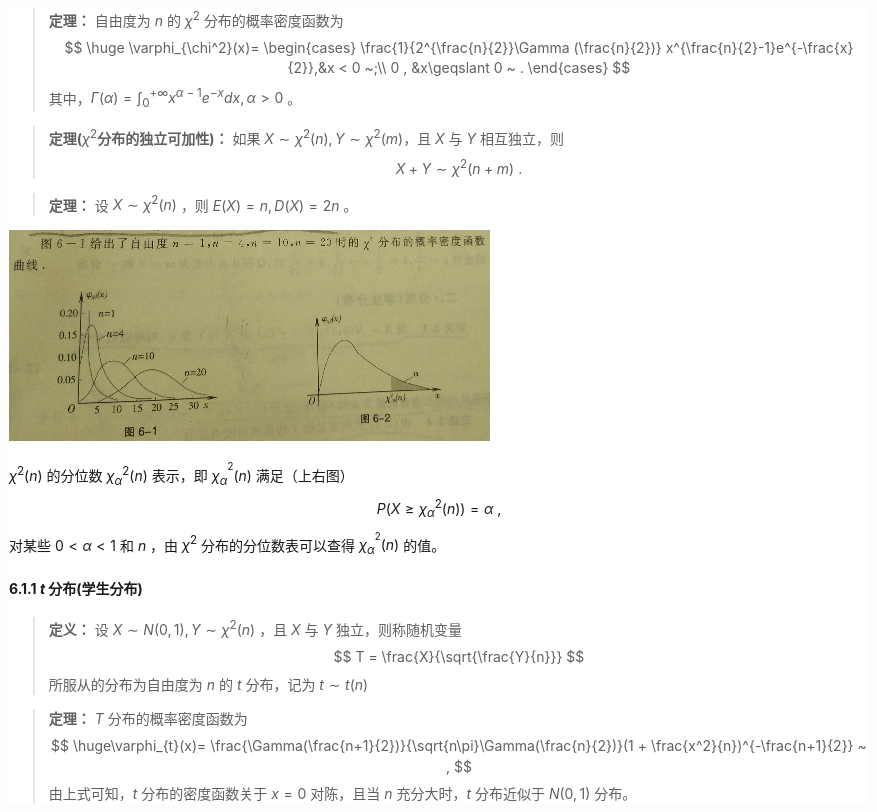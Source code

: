 > **定理：**	自由度为 $n$ 的 $\chi^2$ 分布的概率密度函数为
> $$
> \huge \varphi_{\chi^2}(x)=
> \begin{cases}
> \frac{1}{2^{\frac{n}{2}}\Gamma (\frac{n}{2})} x^{\frac{n}{2}-1}e^{-\frac{x}{2}},&x 
> < 0 ~;\\
> 0 , &x\geqslant 0 ~ .
> \end{cases}
> $$
> 其中，$\Gamma(\alpha) = \int^{+\infty}_0x^{\alpha-1}e^{-x}dx,\alpha >0$ 。

> **定理(**$\chi^2$**分布的独立可加性)：**	如果 $X \sim \chi^2(n),Y\sim \chi^2(m)$，且 $X$ 与 $Y$ 相互独立，则
> $$
> X+Y \sim \chi^2(n+m) ~ .
> $$

> **定理：**	设 $X \sim \chi^2(n)$ ，则 $E(X)=n,D(X)=2n$ 。

![](images/chi.png)

$\chi^2(n)$ 的分位数 $\chi^2_{\alpha}(n)$ 表示，即 $\chi^{^2}_{\alpha}(n)$ 满足（上右图）
$$
P(X \geqslant \chi^2_{\alpha}(n)) = \alpha ~ ,
$$
对某些 $0<\alpha<1$ 和 $n$ ，由 $\chi^2$ 分布的分位数表可以查得 $\chi^{^2}_{\alpha}(n)$ 的值。

#### 6.1.1 $t$ 分布(学生分布)

> **定义：**	设 $X \sim N(0,1),Y \sim \chi^2(n)$ ，且 $X$ 与 $Y$ 独立，则称随机变量 
> $$
> T = \frac{X}{\sqrt{\frac{Y}{n}}}
> $$
> 所服从的分布为自由度为 $n$ 的 $t$ 分布，记为 $t \sim t(n)$

> **定理：**	 $T$ 分布的概率密度函数为
> $$
> \huge\varphi_{t}(x)=
> \frac{\Gamma(\frac{n+1}{2})}{\sqrt{n\pi}\Gamma(\frac{n}{2})}(1 + \frac{x^2}{n})^{-\frac{n+1}{2}} ~ ,
> $$
> 由上式可知，$t$ 分布的密度函数关于 $x=0$ 对陈，且当 $n$ 充分大时，$t$ 分布近似于 $N(0,1)$ 分布。
